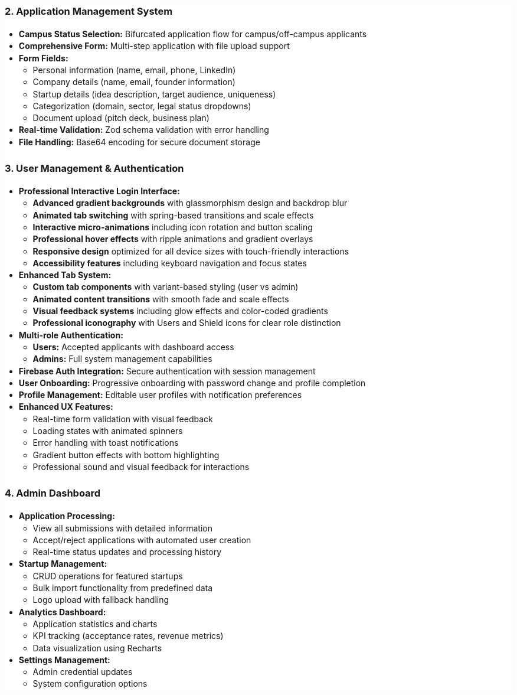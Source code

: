 ### **2. Application Management System**
- **Campus Status Selection:** Bifurcated application flow for campus/off-campus applicants
- **Comprehensive Form:** Multi-step application with file upload support
- **Form Fields:**
  - Personal information (name, email, phone, LinkedIn)
  - Company details (name, email, founder information)
  - Startup details (idea description, target audience, uniqueness)
  - Categorization (domain, sector, legal status dropdowns)
  - Document upload (pitch deck, business plan)
- **Real-time Validation:** Zod schema validation with error handling
- **File Handling:** Base64 encoding for secure document storage

### **3. User Management & Authentication**
- **Professional Interactive Login Interface:**
  - **Advanced gradient backgrounds** with glassmorphism design and backdrop blur
  - **Animated tab switching** with spring-based transitions and scale effects
  - **Interactive micro-animations** including icon rotation and button scaling
  - **Professional hover effects** with ripple animations and gradient overlays
  - **Responsive design** optimized for all device sizes with touch-friendly interactions
  - **Accessibility features** including keyboard navigation and focus states
- **Enhanced Tab System:**
  - **Custom tab components** with variant-based styling (user vs admin)
  - **Animated content transitions** with smooth fade and scale effects
  - **Visual feedback systems** including glow effects and color-coded gradients
  - **Professional iconography** with Users and Shield icons for clear role distinction
- **Multi-role Authentication:**
  - **Users:** Accepted applicants with dashboard access
  - **Admins:** Full system management capabilities
- **Firebase Auth Integration:** Secure authentication with session management
- **User Onboarding:** Progressive onboarding with password change and profile completion
- **Profile Management:** Editable user profiles with notification preferences
- **Enhanced UX Features:**
  - Real-time form validation with visual feedback
  - Loading states with animated spinners
  - Error handling with toast notifications
  - Gradient button effects with bottom highlighting
  - Professional sound and visual feedback for interactions

### **4. Admin Dashboard**
- **Application Processing:**
  - View all submissions with detailed information
  - Accept/reject applications with automated user creation
  - Real-time status updates and processing history
- **Startup Management:**
  - CRUD operations for featured startups
  - Bulk import functionality from predefined data
  - Logo upload with fallback handling
- **Analytics Dashboard:**
  - Application statistics and charts
  - KPI tracking (acceptance rates, revenue metrics)
  - Data visualization using Recharts
- **Settings Management:**
  - Admin credential updates
  - System configuration options
